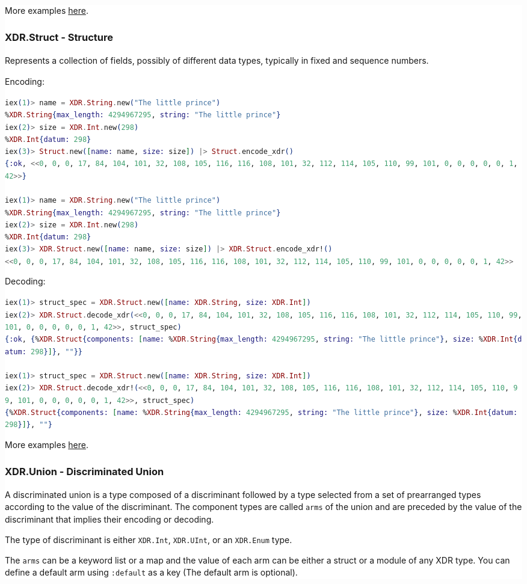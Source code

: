 More examples [here](https://hexdocs.pm/elixir_xdr/variable_length_array.html).

### XDR.Struct - Structure
Represents a collection of fields, possibly of different data types, typically in fixed and sequence numbers.

Encoding:
```elixir
iex(1)> name = XDR.String.new("The little prince")
%XDR.String{max_length: 4294967295, string: "The little prince"}
iex(2)> size = XDR.Int.new(298)
%XDR.Int{datum: 298}
iex(3)> Struct.new([name: name, size: size]) |> Struct.encode_xdr()
{:ok, <<0, 0, 0, 17, 84, 104, 101, 32, 108, 105, 116, 116, 108, 101, 32, 112, 114, 105, 110, 99, 101, 0, 0, 0, 0, 0, 1, 42>>}

iex(1)> name = XDR.String.new("The little prince")
%XDR.String{max_length: 4294967295, string: "The little prince"}
iex(2)> size = XDR.Int.new(298)
%XDR.Int{datum: 298}
iex(3)> XDR.Struct.new([name: name, size: size]) |> XDR.Struct.encode_xdr!()
<<0, 0, 0, 17, 84, 104, 101, 32, 108, 105, 116, 116, 108, 101, 32, 112, 114, 105, 110, 99, 101, 0, 0, 0, 0, 0, 1, 42>>
```

Decoding:
```elixir
iex(1)> struct_spec = XDR.Struct.new([name: XDR.String, size: XDR.Int])
iex(2)> XDR.Struct.decode_xdr(<<0, 0, 0, 17, 84, 104, 101, 32, 108, 105, 116, 116, 108, 101, 32, 112, 114, 105, 110, 99, 101, 0, 0, 0, 0, 0, 1, 42>>, struct_spec)
{:ok, {%XDR.Struct{components: [name: %XDR.String{max_length: 4294967295, string: "The little prince"}, size: %XDR.Int{datum: 298}]}, ""}}

iex(1)> struct_spec = XDR.Struct.new([name: XDR.String, size: XDR.Int])
iex(2)> XDR.Struct.decode_xdr!(<<0, 0, 0, 17, 84, 104, 101, 32, 108, 105, 116, 116, 108, 101, 32, 112, 114, 105, 110, 99, 101, 0, 0, 0, 0, 0, 1, 42>>, struct_spec)
{%XDR.Struct{components: [name: %XDR.String{max_length: 4294967295, string: "The little prince"}, size: %XDR.Int{datum: 298}]}, ""}
```

More examples [here](https://hexdocs.pm/elixir_xdr/structure.html).

### XDR.Union - Discriminated Union
A discriminated union is a type composed of a discriminant followed by a type selected from a set of prearranged types according to the value of the discriminant. The component types are called `arms` of the union and are preceded by the value of the discriminant that implies their encoding or decoding.

The type of discriminant is either `XDR.Int`, `XDR.UInt`, or an `XDR.Enum` type.

The `arms` can be a keyword list or a map and the value of each arm can be either a struct or a module of any XDR type. You can define a default arm using `:default` as a key (The default arm is optional).


[license]: https://github.com/kommitters/elixir_xdr/blob/master/LICENSE.md
[coc]: https://github.com/kommitters/elixir_xdr/blob/master/CODE_OF_CONDUCT.md
[changelog]: https://github.com/kommitters/elixir_xdr/blob/master/CHANGELOG.md
[contributing]: https://github.com/kommitters/elixir_xdr/blob/master/CONTRIBUTING.md
[hex]: https://hex.pm/packages/elixir_xdr